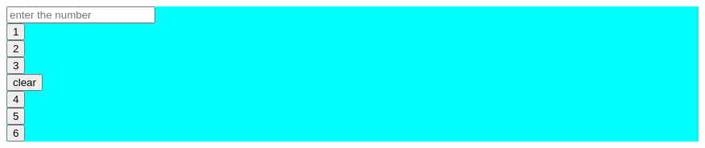 
<html lang="en">
<head>
    <meta charset="UTF-8">
    <meta name="viewport" content="width=device-width, initial-scale=1.0">
    <title>Document</title>
    <link rel="stylesheet" href="calculate.css">
    <link rel="stylesheet" href="https://cdnjs.cloudflare.com/ajax/libs/font-awes.7.1/css/all.min.css">
    <link rel="stylesheet" href="https://cdn.jsdelivr.net/npm/bootstrap@5.3.3/dist/css/bootstrap.min.css">
    <style>
        body{
            background-color: aqua;
        }
    </style>
</head>
<body>
    <div class="container col-12">
        <div class="container bg-black col-10  mt-4 rounded py-3" >
            <div class="row">
            <div class="col-12 bg-black py-3 ">
                <!-- <div class="col-10"> -->
            <input class="col-12 py-2" type="text" id="inp" placeholder="enter the number">
                <!-- </div> -->
                <!-- <div class="col-3">
            <input type="button" name="" class="col-12 rounded-5  cl   " id="back" onclick="back()" placeholder="button" value="Del">
                </div> -->
            </div>
            </div>
            <div class="row  ">
                <div class="col-3 bg-secondary rounded  py-3 ">
                    <input type="button" class="col-12 rounded-5  cl    "   name="" id="one" onclick="fun1()" placeholder="button" value="1">
                </div>
                <div class="col-3 bg-secondary rounded  py-3">
                    <input type="button" class="col-12 rounded-5  cl "  name="" id="two" onclick="two1()" placeholder="button" value="2">
                </div>
                <div class="col-3 bg-secondary rounded  py-3">
                    <input type="button" class="col-12 rounded-5  cl "  name="" id="three" onclick="three1()" placeholder="button" value="3">
                </div>
                <div class="col-3 bg-secondary rounded  py-3">
                    <input type="button" name="" class="col-12 rounded-5  cl "  id="clear" onclick="clear1()" placeholder="button" value="clear">
                </div>
                <!-- <div class="col-32 bg-secondary rounded  py-3">
              <input type="button" name="" class="col-12 rounded-5  cl   " id="back" onclick="back()" placeholder="button" value="Del">
                </div> -->
            </div>
 <div class="row mt-3">
                <div class="col-3 bg-secondary rounded  py-3">
                    <input type="button" class="col-12 rounded-5  cl "  name="" id="four" onclick="four1()" placeholder="button" value="4">
                </div>
                <div class="col-3 bg-secondary rounded  py-3">
                    <input type="button" name="" class="col-12 rounded-5  cl "  id="five" onclick="five1()" placeholder="button" value="5">
                </div>
                 <div class="col-3 bg-secondary rounded  py-3">
                    <input type="button" name="" class="col-12 rounded-5  cl "  id="six" onclick="six1()" placeholder="button" value="6">